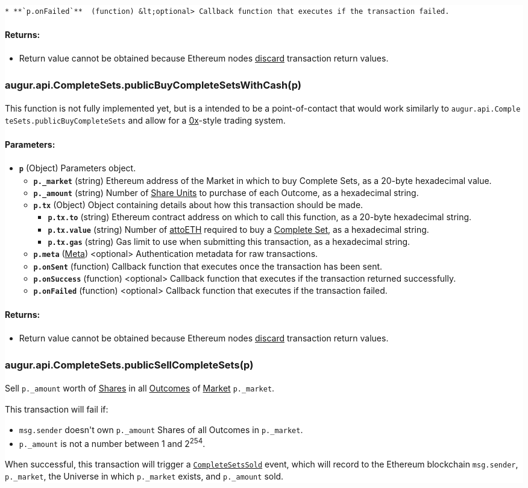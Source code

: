     * **`p.onFailed`**  (function) &lt;optional> Callback function that executes if the transaction failed.

#### **Returns:**

* Return value cannot be obtained because Ethereum nodes [discard](#transaction-return-values) transaction return values.

### augur.api.CompleteSets.publicBuyCompleteSetsWithCash(p)

This function is not fully implemented yet, but is a intended to be a point-of-contact that would work similarly to `augur.api.CompleteSets.publicBuyCompleteSets` and allow for a [0x](https://0xproject.com/)-style trading system.

#### **Parameters:**

* **`p`** (Object) Parameters object.
    * **`p._market`** (string) Ethereum address of the Market in which to buy Complete Sets, as a 20-byte hexadecimal value.
    * **`p._amount`** (string) Number of [Share Units](#share-unit) to purchase of each Outcome, as a hexadecimal string.
    * **`p.tx`** (Object) Object containing details about how this transaction should be made.
        * **`p.tx.to`** (string) Ethereum contract address on which to call this function, as a 20-byte hexadecimal string.
        * **`p.tx.value`**  (string) Number of [attoETH](atto-prefix) required to buy a [Complete Set](#complete-set), as a hexadecimal string.
        * **`p.tx.gas`** (string) Gas limit to use when submitting this transaction, as a hexadecimal string.
    * **`p.meta`**  (<a href="#Meta">Meta</a>) &lt;optional> Authentication metadata for raw transactions.
    * **`p.onSent`**  (function) Callback function that executes once the transaction has been sent.
    * **`p.onSuccess`**  (function) &lt;optional> Callback function that executes if the transaction returned successfully.
    * **`p.onFailed`**  (function) &lt;optional> Callback function that executes if the transaction failed.

#### **Returns:**

* Return value cannot be obtained because Ethereum nodes [discard](#transaction-return-values) transaction return values.

### augur.api.CompleteSets.publicSellCompleteSets(p)

Sell `p._amount` worth of [Shares](#share) in all [Outcomes](#outcome) of [Market](#market) `p._market`.

This transaction will fail if:

* `msg.sender` doesn't own `p._amount` Shares of all Outcomes in `p._market`.
* `p._amount` is not a number between 1 and 2<sup>254</sup>.

When successful, this transaction will trigger a [`CompleteSetsSold`](#CompleteSetsSold) event, which will record to the Ethereum blockchain `msg.sender`, `p._market`, the Universe in which `p._market` exists, and `p._amount` sold.
